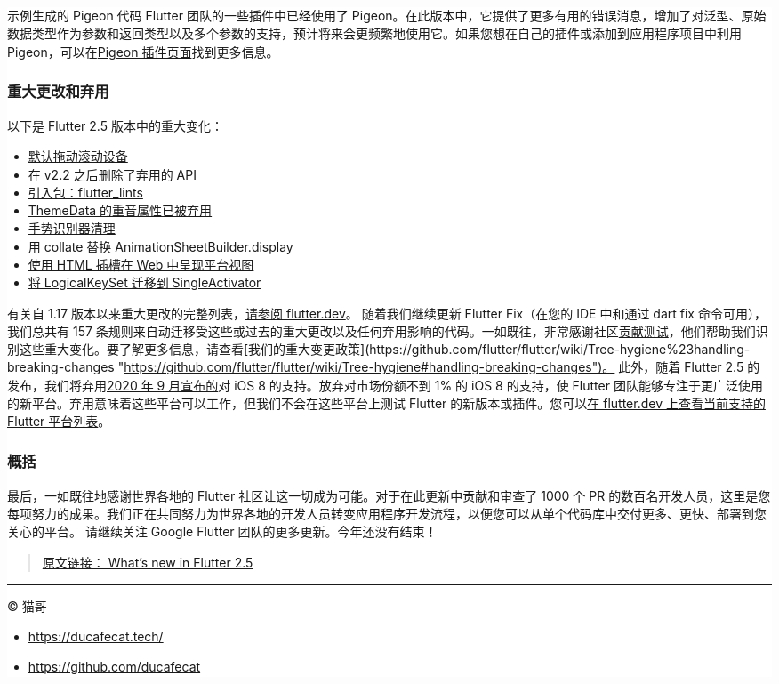 示例生成的 Pigeon 代码 Flutter 团队的一些插件中已经使用了 Pigeon。在此版本中，它提供了更多有用的错误消息，增加了对泛型、原始数据类型作为参数和返回类型以及多个参数的支持，预计将来会更频繁地使用它。如果您想在自己的插件或添加到应用程序项目中利用 Pigeon，可以在[Pigeon 插件页面](https://pub.dev/packages/pigeon "https://pub.dev/packages/pigeon")找到更多信息。

### 重大更改和弃用

以下是 Flutter 2.5 版本中的重大变化：

- [默认拖动滚动设备](https://flutter.dev/docs/release/breaking-changes/default-scroll-behavior-drag "https://flutter.dev/docs/release/breaking-changes/default-scroll-behavior-drag")
- [在 v2.2 之后删除了弃用的 API](https://flutter.dev/docs/release/breaking-changes/2-2-deprecations "https://flutter.dev/docs/release/breaking-changes/2-2-deprecations")
- [引入包：flutter_lints](https://flutter.dev/docs/release/breaking-changes/flutter-lints-package "https://flutter.dev/docs/release/breaking-changes/flutter-lints-package")
- [ThemeData 的重音属性已被弃用](https://flutter.dev/docs/release/breaking-changes/theme-data-accent-properties "https://flutter.dev/docs/release/breaking-changes/theme-data-accent-properties")
- [手势识别器清理](https://flutter.dev/docs/release/breaking-changes/gesture-recognizer-add-allowed-pointer "https://flutter.dev/docs/release/breaking-changes/gesture-recognizer-add-allowed-pointer")
- [用 collate 替换 AnimationSheetBuilder.display](https://flutter.dev/docs/release/breaking-changes/animation-sheet-builder-display "https://flutter.dev/docs/release/breaking-changes/animation-sheet-builder-display")
- [使用 HTML 插槽在 Web 中呈现平台视图](https://flutter.dev/docs/release/breaking-changes/platform-views-using-html-slots-web "https://flutter.dev/docs/release/breaking-changes/platform-views-using-html-slots-web")
- [将 LogicalKeySet 迁移到 SingleActivator](https://github.com/flutter/flutter/pull/80756 "https://github.com/flutter/flutter/pull/80756")

有关自 1.17 版本以来重大更改的完整列表，[请参阅 flutter.dev](https://flutter.dev/docs/release/breaking-changes "https://flutter.dev/docs/release/breaking-changes")。 随着我们继续更新 Flutter Fix（在您的 IDE 中和通过 dart fix 命令可用），我们总共有 157 条规则来自动迁移受这些或过去的重大更改以及任何弃用影响的代码。一如既往，非常感谢社区[贡献测试](https://github.com/flutter/tests/blob/master/README.md "https://github.com/flutter/tests/blob/master/README.md")，他们帮助我们识别这些重大变化。要了解更多信息，请查看[我们的重大变更政策](https://github.com/flutter/flutter/wiki/Tree-hygiene%23handling-breaking-changes "https://github.com/flutter/flutter/wiki/Tree-hygiene#handling-breaking-changes")。 此外，随着 Flutter 2.5 的发布，我们将弃用[2020 年 9 月宣布的](http%3A//flutter.dev/go/rfc-ios8-deprecation "http://flutter.dev/go/rfc-ios8-deprecation")对 iOS 8 的支持。放弃对市场份额不到 1% 的 iOS 8 的支持，使 Flutter 团队能够专注于更广泛使用的新平台。弃用意味着这些平台可以工作，但我们不会在这些平台上测试 Flutter 的新版本或插件。您可以[在 flutter.dev 上查看当前支持的 Flutter 平台列表](https://flutter.dev/docs/development/tools/sdk/release-notes/supported-platforms "https://flutter.dev/docs/development/tools/sdk/release-notes/supported-platforms")。

### 概括

最后，一如既往地感谢世界各地的 Flutter 社区让这一切成为可能。对于在此更新中贡献和审查了 1000 个 PR 的数百名开发人员，这里是您每项努力的成果。我们正在共同努力为世界各地的开发人员转变应用程序开发流程，以便您可以从单个代码库中交付更多、更快、部署到您关心的平台。 请继续关注 Google Flutter 团队的更多更新。今年还没有结束！

> [原文链接： What’s new in Flutter 2.5](https://medium.com/flutter/whats-new-in-flutter-2-5-6f080c3f3dc "https://medium.com/flutter/whats-new-in-flutter-2-5-6f080c3f3dc")

---

© 猫哥

- https://ducafecat.tech/

- https://github.com/ducafecat

